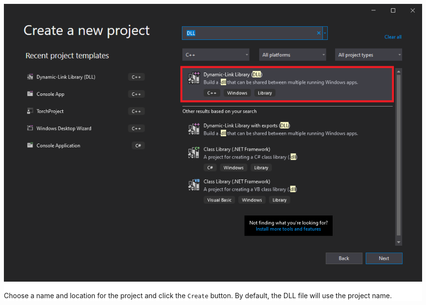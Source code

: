 ![visual-studio-new-dll-project](./images/visual-studio-new-dll-project.png)



Choose a name and location for the project and click the `Create` button. By default, the DLL file will use the project name.


